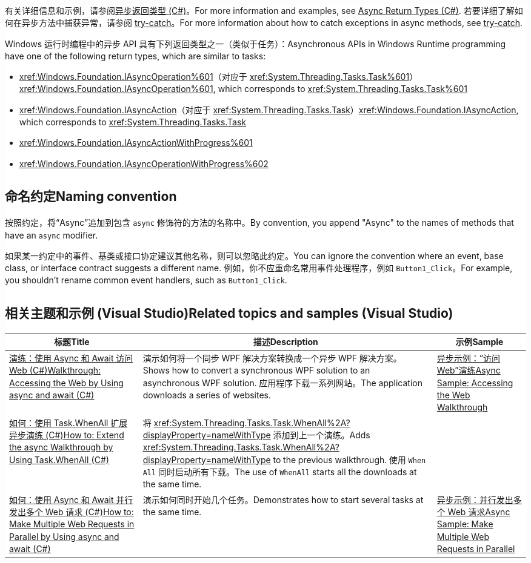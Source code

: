 <span data-ttu-id="11d84-244">有关详细信息和示例，请参阅[异步返回类型 (C#)](../../../../csharp/programming-guide/concepts/async/async-return-types.md)。</span><span class="sxs-lookup"><span data-stu-id="11d84-244">For more information and examples, see [Async Return Types (C#)](../../../../csharp/programming-guide/concepts/async/async-return-types.md).</span></span> <span data-ttu-id="11d84-245">若要详细了解如何在异步方法中捕获异常，请参阅 [try-catch](../../../../csharp/language-reference/keywords/try-catch.md)。</span><span class="sxs-lookup"><span data-stu-id="11d84-245">For more information about how to catch exceptions in async methods, see [try-catch](../../../../csharp/language-reference/keywords/try-catch.md).</span></span> 
  
<span data-ttu-id="11d84-246">Windows 运行时编程中的异步 API 具有下列返回类型之一（类似于任务）：</span><span class="sxs-lookup"><span data-stu-id="11d84-246">Asynchronous APIs in Windows Runtime programming have one of the following return types, which are similar to tasks:</span></span>  
  
-   <span data-ttu-id="11d84-247"><xref:Windows.Foundation.IAsyncOperation%601>（对应于 <xref:System.Threading.Tasks.Task%601>）</span><span class="sxs-lookup"><span data-stu-id="11d84-247"><xref:Windows.Foundation.IAsyncOperation%601>, which corresponds to <xref:System.Threading.Tasks.Task%601></span></span>  
  
-   <span data-ttu-id="11d84-248"><xref:Windows.Foundation.IAsyncAction>（对应于 <xref:System.Threading.Tasks.Task>）</span><span class="sxs-lookup"><span data-stu-id="11d84-248"><xref:Windows.Foundation.IAsyncAction>, which corresponds to <xref:System.Threading.Tasks.Task></span></span>  
  
-   <xref:Windows.Foundation.IAsyncActionWithProgress%601>  
  
-   <xref:Windows.Foundation.IAsyncOperationWithProgress%602>  
   
  
##  <a name="BKMK_NamingConvention"></a> <span data-ttu-id="11d84-249">命名约定</span><span class="sxs-lookup"><span data-stu-id="11d84-249">Naming convention</span></span>  
 <span data-ttu-id="11d84-250">按照约定，将“Async”追加到包含 `async` 修饰符的方法的名称中。</span><span class="sxs-lookup"><span data-stu-id="11d84-250">By convention, you append "Async" to the names of methods that have an `async` modifier.</span></span>  
  
 <span data-ttu-id="11d84-251">如果某一约定中的事件、基类或接口协定建议其他名称，则可以忽略此约定。</span><span class="sxs-lookup"><span data-stu-id="11d84-251">You can ignore the convention where an event, base class, or interface contract suggests a different name.</span></span> <span data-ttu-id="11d84-252">例如，你不应重命名常用事件处理程序，例如 `Button1_Click`。</span><span class="sxs-lookup"><span data-stu-id="11d84-252">For example, you shouldn’t rename common event handlers, such as `Button1_Click`.</span></span>  
  
##  <a name="BKMK_RelatedTopics"></a> <span data-ttu-id="11d84-253">相关主题和示例 (Visual Studio)</span><span class="sxs-lookup"><span data-stu-id="11d84-253">Related topics and samples (Visual Studio)</span></span>  
  
|<span data-ttu-id="11d84-254">标题</span><span class="sxs-lookup"><span data-stu-id="11d84-254">Title</span></span>|<span data-ttu-id="11d84-255">描述</span><span class="sxs-lookup"><span data-stu-id="11d84-255">Description</span></span>|<span data-ttu-id="11d84-256">示例</span><span class="sxs-lookup"><span data-stu-id="11d84-256">Sample</span></span>|  
|-----------|-----------------|------------|  
|[<span data-ttu-id="11d84-257">演练：使用 Async 和 Await 访问 Web (C#)</span><span class="sxs-lookup"><span data-stu-id="11d84-257">Walkthrough: Accessing the Web by Using async and await (C#)</span></span>](../../../../csharp/programming-guide/concepts/async/walkthrough-accessing-the-web-by-using-async-and-await.md)|<span data-ttu-id="11d84-258">演示如何将一个同步 WPF 解决方案转换成一个异步 WPF 解决方案。</span><span class="sxs-lookup"><span data-stu-id="11d84-258">Shows how to convert a synchronous WPF solution to an asynchronous WPF solution.</span></span> <span data-ttu-id="11d84-259">应用程序下载一系列网站。</span><span class="sxs-lookup"><span data-stu-id="11d84-259">The application downloads a series of websites.</span></span>|[<span data-ttu-id="11d84-260">异步示例：“访问 Web”演练</span><span class="sxs-lookup"><span data-stu-id="11d84-260">Async Sample: Accessing the Web Walkthrough</span></span>](https://code.msdn.microsoft.com/Async-Sample-Accessing-the-9c10497f)|  
|[<span data-ttu-id="11d84-261">如何：使用 Task.WhenAll 扩展异步演练 (C#)</span><span class="sxs-lookup"><span data-stu-id="11d84-261">How to: Extend the async Walkthrough by Using Task.WhenAll (C#)</span></span>](../../../../csharp/programming-guide/concepts/async/how-to-extend-the-async-walkthrough-by-using-task-whenall.md)|<span data-ttu-id="11d84-262">将 <xref:System.Threading.Tasks.Task.WhenAll%2A?displayProperty=nameWithType> 添加到上一个演练。</span><span class="sxs-lookup"><span data-stu-id="11d84-262">Adds <xref:System.Threading.Tasks.Task.WhenAll%2A?displayProperty=nameWithType> to the previous walkthrough.</span></span> <span data-ttu-id="11d84-263">使用 `WhenAll` 同时启动所有下载。</span><span class="sxs-lookup"><span data-stu-id="11d84-263">The use of `WhenAll` starts all the downloads at the same time.</span></span>||  
|[<span data-ttu-id="11d84-264">如何：使用 Async 和 Await 并行发出多个 Web 请求 (C#)</span><span class="sxs-lookup"><span data-stu-id="11d84-264">How to: Make Multiple Web Requests in Parallel by Using async and await (C#)</span></span>](../../../../csharp/programming-guide/concepts/async/how-to-make-multiple-web-requests-in-parallel-by-using-async-and-await.md)|<span data-ttu-id="11d84-265">演示如何同时开始几个任务。</span><span class="sxs-lookup"><span data-stu-id="11d84-265">Demonstrates how to start several tasks at the same time.</span></span>|[<span data-ttu-id="11d84-266">异步示例：并行发出多个 Web 请求</span><span class="sxs-lookup"><span data-stu-id="11d84-266">Async Sample: Make Multiple Web Requests in Parallel</span></span>](https://code.msdn.microsoft.com/Async-Make-Multiple-Web-49adb82e)|  